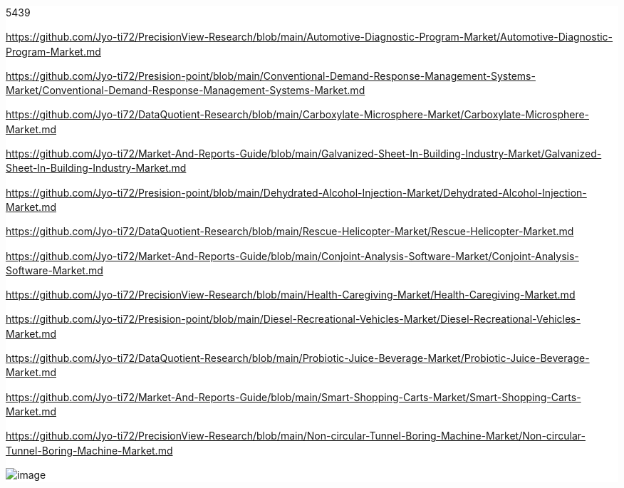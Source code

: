 5439</p><p><a href="https://github.com/Jyo-ti72/PrecisionView-Research/blob/main/Automotive-Diagnostic-Program-Market/Automotive-Diagnostic-Program-Market.md">https://github.com/Jyo-ti72/PrecisionView-Research/blob/main/Automotive-Diagnostic-Program-Market/Automotive-Diagnostic-Program-Market.md</a></p><p><a href="https://github.com/Jyo-ti72/Presision-point/blob/main/Conventional-Demand-Response-Management-Systems-Market/Conventional-Demand-Response-Management-Systems-Market.md">https://github.com/Jyo-ti72/Presision-point/blob/main/Conventional-Demand-Response-Management-Systems-Market/Conventional-Demand-Response-Management-Systems-Market.md</a></p><p><a href="https://github.com/Jyo-ti72/DataQuotient-Research/blob/main/Carboxylate-Microsphere-Market/Carboxylate-Microsphere-Market.md">https://github.com/Jyo-ti72/DataQuotient-Research/blob/main/Carboxylate-Microsphere-Market/Carboxylate-Microsphere-Market.md</a></p><p><a href="https://github.com/Jyo-ti72/Market-And-Reports-Guide/blob/main/Galvanized-Sheet-In-Building-Industry-Market/Galvanized-Sheet-In-Building-Industry-Market.md">https://github.com/Jyo-ti72/Market-And-Reports-Guide/blob/main/Galvanized-Sheet-In-Building-Industry-Market/Galvanized-Sheet-In-Building-Industry-Market.md</a></p><p><a href="https://github.com/Jyo-ti72/Presision-point/blob/main/Dehydrated-Alcohol-Injection-Market/Dehydrated-Alcohol-Injection-Market.md">https://github.com/Jyo-ti72/Presision-point/blob/main/Dehydrated-Alcohol-Injection-Market/Dehydrated-Alcohol-Injection-Market.md</a></p><p><a href="https://github.com/Jyo-ti72/DataQuotient-Research/blob/main/Rescue-Helicopter-Market/Rescue-Helicopter-Market.md">https://github.com/Jyo-ti72/DataQuotient-Research/blob/main/Rescue-Helicopter-Market/Rescue-Helicopter-Market.md</a></p><p><a href="https://github.com/Jyo-ti72/Market-And-Reports-Guide/blob/main/Conjoint-Analysis-Software-Market/Conjoint-Analysis-Software-Market.md">https://github.com/Jyo-ti72/Market-And-Reports-Guide/blob/main/Conjoint-Analysis-Software-Market/Conjoint-Analysis-Software-Market.md</a></p><p><a href="https://github.com/Jyo-ti72/PrecisionView-Research/blob/main/Health-Caregiving-Market/Health-Caregiving-Market.md">https://github.com/Jyo-ti72/PrecisionView-Research/blob/main/Health-Caregiving-Market/Health-Caregiving-Market.md</a></p><p><a href="https://github.com/Jyo-ti72/Presision-point/blob/main/Diesel-Recreational-Vehicles-Market/Diesel-Recreational-Vehicles-Market.md">https://github.com/Jyo-ti72/Presision-point/blob/main/Diesel-Recreational-Vehicles-Market/Diesel-Recreational-Vehicles-Market.md</a></p><p><a href="https://github.com/Jyo-ti72/DataQuotient-Research/blob/main/Probiotic-Juice-Beverage-Market/Probiotic-Juice-Beverage-Market.md">https://github.com/Jyo-ti72/DataQuotient-Research/blob/main/Probiotic-Juice-Beverage-Market/Probiotic-Juice-Beverage-Market.md</a></p><p><a href="https://github.com/Jyo-ti72/Market-And-Reports-Guide/blob/main/Smart-Shopping-Carts-Market/Smart-Shopping-Carts-Market.md">https://github.com/Jyo-ti72/Market-And-Reports-Guide/blob/main/Smart-Shopping-Carts-Market/Smart-Shopping-Carts-Market.md</a></p><p><a href="https://github.com/Jyo-ti72/PrecisionView-Research/blob/main/Non-circular-Tunnel-Boring-Machine-Market/Non-circular-Tunnel-Boring-Machine-Market.md">https://github.com/Jyo-ti72/PrecisionView-Research/blob/main/Non-circular-Tunnel-Boring-Machine-Market/Non-circular-Tunnel-Boring-Machine-Market.md</a></p>
![image](https://github.com/user-attachments/assets/cb9c1161-5aff-41f9-afe1-014c038703f9)
